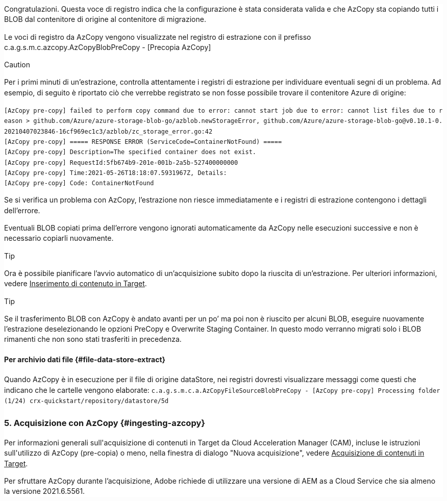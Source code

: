 Congratulazioni. Questa voce di registro indica che la configurazione è stata considerata valida e che AzCopy sta copiando tutti i BLOB dal contenitore di origine al contenitore di migrazione.

Le voci di registro da AzCopy vengono visualizzate nel registro di estrazione con il prefisso c.a.g.s.m.c.azcopy.AzCopyBlobPreCopy - [Precopia AzCopy]

>[!CAUTION]
>
> Per i primi minuti di un’estrazione, controlla attentamente i registri di estrazione per individuare eventuali segni di un problema. Ad esempio, di seguito è riportato ciò che verrebbe registrato se non fosse possibile trovare il contenitore Azure di origine:

```
[AzCopy pre-copy] failed to perform copy command due to error: cannot start job due to error: cannot list files due to reason > github.com/Azure/azure-storage-blob-go/azblob.newStorageError, github.com/Azure/azure-storage-blob-go@v0.10.1-0.20210407023846-16cf969ec1c3/azblob/zc_storage_error.go:42
[AzCopy pre-copy] ===== RESPONSE ERROR (ServiceCode=ContainerNotFound) =====
[AzCopy pre-copy] Description=The specified container does not exist.
[AzCopy pre-copy] RequestId:5fb674b9-201e-001b-2a5b-527400000000
[AzCopy pre-copy] Time:2021-05-26T18:18:07.5931967Z, Details: 
[AzCopy pre-copy] Code: ContainerNotFound
```

Se si verifica un problema con AzCopy, l’estrazione non riesce immediatamente e i registri di estrazione contengono i dettagli dell’errore.

Eventuali BLOB copiati prima dell’errore vengono ignorati automaticamente da AzCopy nelle esecuzioni successive e non è necessario copiarli nuovamente.

>[!TIP]
>Ora è possibile pianificare l’avvio automatico di un’acquisizione subito dopo la riuscita di un’estrazione. Per ulteriori informazioni, vedere [Inserimento di contenuto in Target](/help/journey-migration/content-transfer-tool/using-content-transfer-tool/ingesting-content.md).

>[!TIP]
>Se il trasferimento BLOB con AzCopy è andato avanti per un po’ ma poi non è riuscito per alcuni BLOB, eseguire nuovamente l’estrazione deselezionando le opzioni PreCopy e Overwrite Staging Container. In questo modo verranno migrati solo i BLOB rimanenti che non sono stati trasferiti in precedenza.

#### Per archivio dati file {#file-data-store-extract}

Quando AzCopy è in esecuzione per il file di origine dataStore, nei registri dovresti visualizzare messaggi come questi che indicano che le cartelle vengono elaborate:
`c.a.g.s.m.c.a.AzCopyFileSourceBlobPreCopy - [AzCopy pre-copy] Processing folder (1/24) crx-quickstart/repository/datastore/5d`

### &#x200B;5. Acquisizione con AzCopy {#ingesting-azcopy}

Per informazioni generali sull&#39;acquisizione di contenuti in Target da Cloud Acceleration Manager (CAM), incluse le istruzioni sull&#39;utilizzo di AzCopy (pre-copia) o meno, nella finestra di dialogo &quot;Nuova acquisizione&quot;, vedere [Acquisizione di contenuti in Target](/help/journey-migration/content-transfer-tool/using-content-transfer-tool/ingesting-content.md).

Per sfruttare AzCopy durante l’acquisizione, Adobe richiede di utilizzare una versione di AEM as a Cloud Service che sia almeno la versione 2021.6.5561.
